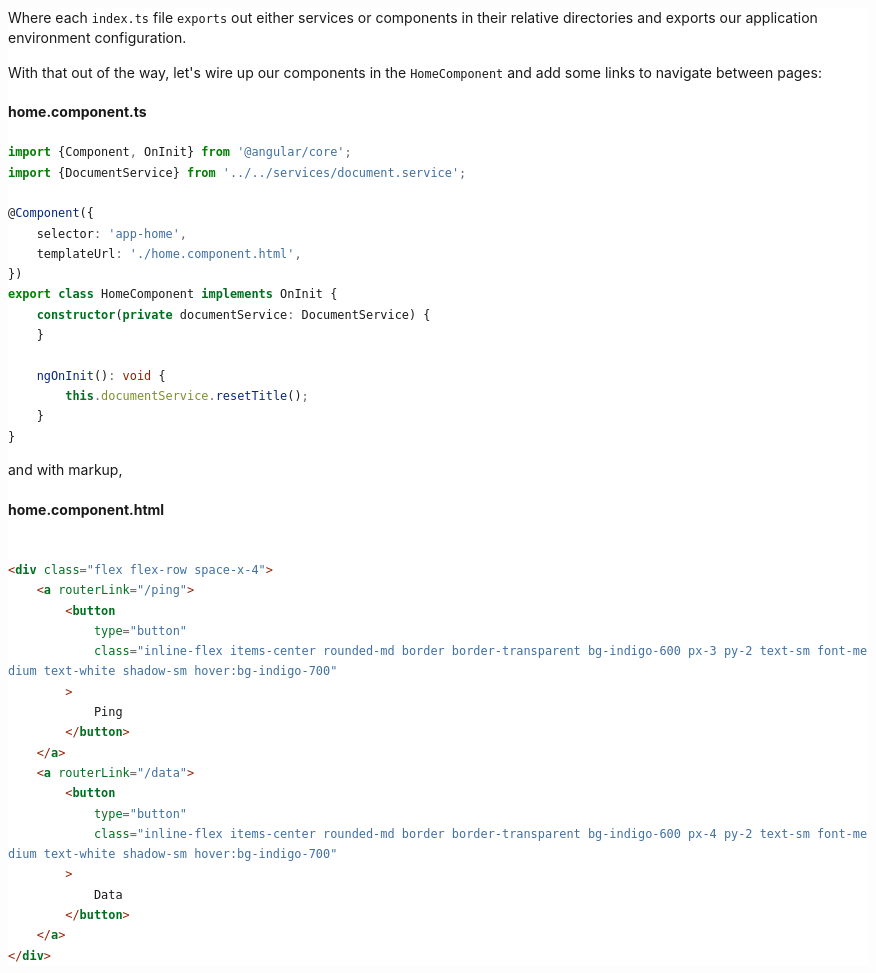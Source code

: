 Where each `index.ts` file `exports` out either services or components in their relative directories and exports our
application environment configuration.

With that out of the way, let's wire up our components in the `HomeComponent` and add some links to navigate between
pages:

#### home.component.ts

```ts
import {Component, OnInit} from '@angular/core';
import {DocumentService} from '../../services/document.service';

@Component({
    selector: 'app-home',
    templateUrl: './home.component.html',
})
export class HomeComponent implements OnInit {
    constructor(private documentService: DocumentService) {
    }

    ngOnInit(): void {
        this.documentService.resetTitle();
    }
}
```

and with markup,

#### home.component.html

```html

<div class="flex flex-row space-x-4">
    <a routerLink="/ping">
        <button
            type="button"
            class="inline-flex items-center rounded-md border border-transparent bg-indigo-600 px-3 py-2 text-sm font-medium text-white shadow-sm hover:bg-indigo-700"
        >
            Ping
        </button>
    </a>
    <a routerLink="/data">
        <button
            type="button"
            class="inline-flex items-center rounded-md border border-transparent bg-indigo-600 px-4 py-2 text-sm font-medium text-white shadow-sm hover:bg-indigo-700"
        >
            Data
        </button>
    </a>
</div>
```
